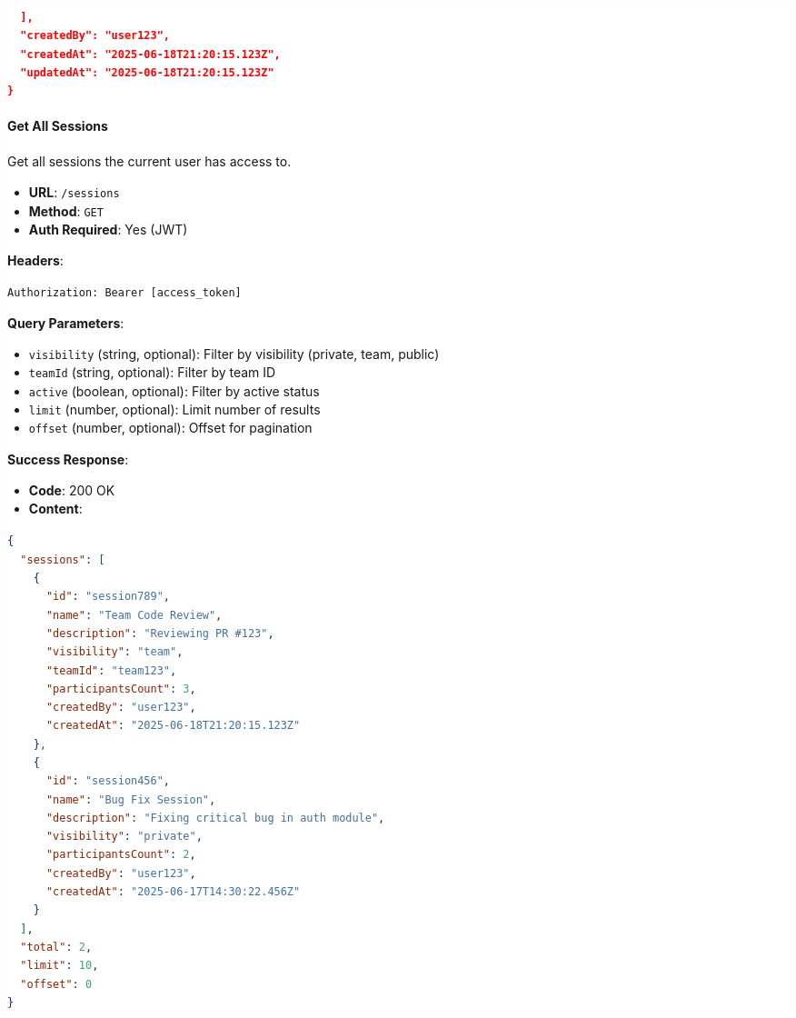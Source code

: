 ```json
  ],
  "createdBy": "user123",
  "createdAt": "2025-06-18T21:20:15.123Z",
  "updatedAt": "2025-06-18T21:20:15.123Z"
}
```

#### Get All Sessions

Get all sessions the current user has access to.

- **URL**: `/sessions`
- **Method**: `GET`
- **Auth Required**: Yes (JWT)

**Headers**:
```
Authorization: Bearer [access_token]
```

**Query Parameters**:
- `visibility` (string, optional): Filter by visibility (private, team, public)
- `teamId` (string, optional): Filter by team ID
- `active` (boolean, optional): Filter by active status
- `limit` (number, optional): Limit number of results
- `offset` (number, optional): Offset for pagination

**Success Response**:
- **Code**: 200 OK
- **Content**:
```json
{
  "sessions": [
    {
      "id": "session789",
      "name": "Team Code Review",
      "description": "Reviewing PR #123",
      "visibility": "team",
      "teamId": "team123",
      "participantsCount": 3,
      "createdBy": "user123",
      "createdAt": "2025-06-18T21:20:15.123Z"
    },
    {
      "id": "session456",
      "name": "Bug Fix Session",
      "description": "Fixing critical bug in auth module",
      "visibility": "private",
      "participantsCount": 2,
      "createdBy": "user123",
      "createdAt": "2025-06-17T14:30:22.456Z"
    }
  ],
  "total": 2,
  "limit": 10,
  "offset": 0
}
```
